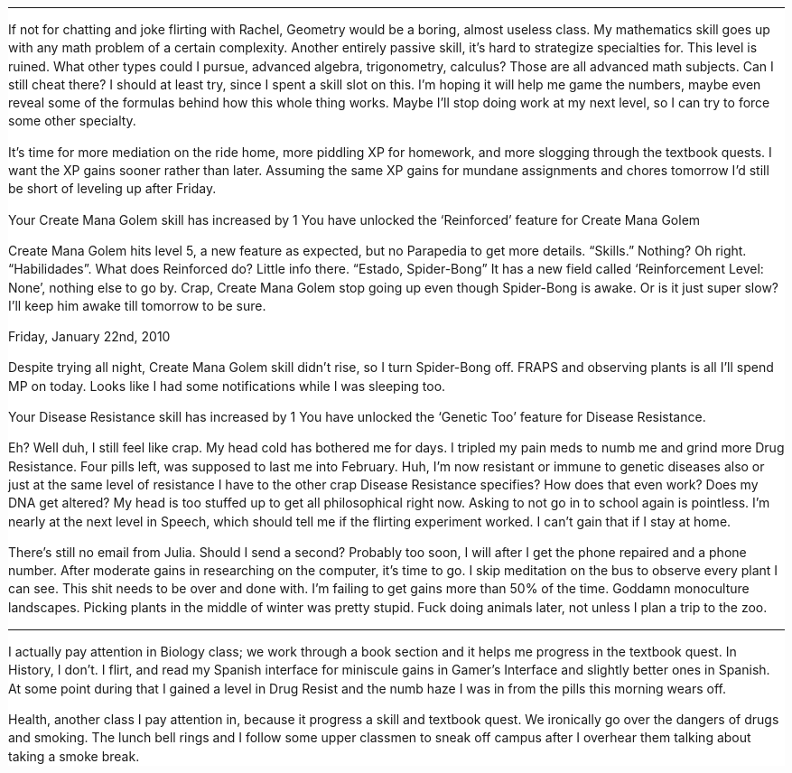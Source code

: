 * * * *

If not for chatting and joke flirting with Rachel, Geometry would be a boring, almost useless class. My mathematics skill goes up with any math problem of a certain complexity. Another entirely passive skill, it’s hard to strategize specialties for. This level is ruined. What other types could I pursue, advanced algebra, trigonometry, calculus? Those are all advanced math subjects. Can I still cheat there? I should at least try, since I spent a skill slot on this. I’m hoping it will help me game the numbers, maybe even reveal some of the formulas behind how this whole thing works. Maybe I’ll stop doing work at my next level, so I can try to force some other specialty.

It’s time for more mediation on the ride home, more piddling XP for homework, and more slogging through the textbook quests. I want the XP gains sooner rather than later. Assuming the same XP gains for mundane assignments and chores tomorrow I’d still be short of leveling up after Friday.

Your Create Mana Golem skill has increased by 1
You have unlocked the ‘Reinforced’ feature for Create Mana Golem

Create Mana Golem hits level 5, a new feature as expected, but no Parapedia to get more details. “Skills.” Nothing? Oh right. “Habilidades”. What does Reinforced do? Little info there. “Estado, Spider-Bong” It has a new field called ‘Reinforcement Level: None’, nothing else to go by. Crap, Create Mana Golem stop going up even though Spider-Bong is awake. Or is it just super slow? I’ll keep him awake till tomorrow to be sure.

Friday, January 22nd, 2010

Despite trying all night, Create Mana Golem skill didn’t rise, so I turn Spider-Bong off. FRAPS and observing plants is all I’ll spend MP on today. Looks like I had some notifications while I was sleeping too.

Your Disease Resistance skill has increased by 1
You have unlocked the ‘Genetic Too’ feature for Disease Resistance.

Eh? Well duh, I still feel like crap. My head cold has bothered me for days. I tripled my pain meds to numb me and grind more Drug Resistance. Four pills left, was supposed to last me into February. Huh, I’m now resistant or immune to genetic diseases also or just at the same level of resistance I have to the other crap Disease Resistance specifies? How does that even work? Does my DNA get altered? My head is too stuffed up to get all philosophical right now. Asking to not go in to school again is pointless. I’m nearly at the next level in Speech, which should tell me if the flirting experiment worked. I can’t gain that if I stay at home.

There’s still no email from Julia. Should I send a second? Probably too soon, I will after I get the phone repaired and a phone number. After moderate gains in researching on the computer, it’s time to go. I skip meditation on the bus to observe every plant I can see. This shit needs to be over and done with. I’m failing to get gains more than 50% of the time. Goddamn monoculture landscapes. Picking plants in the middle of winter was pretty stupid. Fuck doing animals later, not unless I plan a trip to the zoo.

* * * *

I actually pay attention in Biology class; we work through a book section and it helps me progress in the textbook quest. In History, I don’t. I flirt, and read my Spanish interface for miniscule gains in Gamer’s Interface and slightly better ones in Spanish. At some point during that I gained a level in Drug Resist and the numb haze I was in from the pills this morning wears off.

Health, another class I pay attention in, because it progress a skill and textbook quest. We ironically go over the dangers of drugs and smoking. The lunch bell rings and I follow some upper classmen to sneak off campus after I overhear them talking about taking a smoke break.
